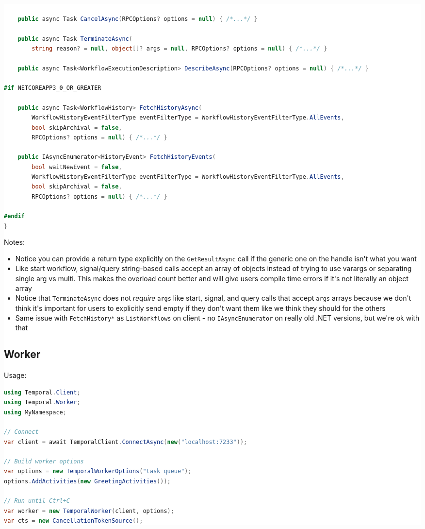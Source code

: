 ```csharp

    public async Task CancelAsync(RPCOptions? options = null) { /*...*/ }

    public async Task TerminateAsync(
        string reason? = null, object[]? args = null, RPCOptions? options = null) { /*...*/ }

    public async Task<WorkflowExecutionDescription> DescribeAsync(RPCOptions? options = null) { /*...*/ }

#if NETCOREAPP3_0_OR_GREATER

    public async Task<WorkflowHistory> FetchHistoryAsync(
        WorkflowHistoryEventFilterType eventFilterType = WorkflowHistoryEventFilterType.AllEvents,
        bool skipArchival = false,
        RPCOptions? options = null) { /*...*/ }

    public IAsyncEnumerator<HistoryEvent> FetchHistoryEvents(
        bool waitNewEvent = false,
        WorkflowHistoryEventFilterType eventFilterType = WorkflowHistoryEventFilterType.AllEvents,
        bool skipArchival = false,
        RPCOptions? options = null) { /*...*/ }

#endif
}
```

Notes:

* Notice you can provide a return type explicitly on the `GetResultAsync` call if the generic one on the handle isn't
  what you want
* Like start workflow, signal/query string-based calls accept an array of objects instead of trying to use varargs or
  separating single arg vs multi. This makes the overload count better and will give users compile time errors if it's
  not literally an object array
* Notice that `TerminateAsync` does not _require_ `args` like start, signal, and query calls that accept `args` arrays
  because we don't think it's important for users to explicitly send empty if they don't want them like we think they
  should for the others
* Same issue with `FetchHistory*` as `ListWorkflows` on client - no `IAsyncEnumerator` on really old .NET versions, but
  we're ok with that

## Worker

Usage:

```csharp
using Temporal.Client;
using Temporal.Worker;
using MyNamespace;

// Connect
var client = await TemporalClient.ConnectAsync(new("localhost:7233"));

// Build worker options
var options = new TemporalWorkerOptions("task queue");
options.AddActivities(new GreetingActivities());

// Run until Ctrl+C
var worker = new TemporalWorker(client, options);
var cts = new CancellationTokenSource();
```